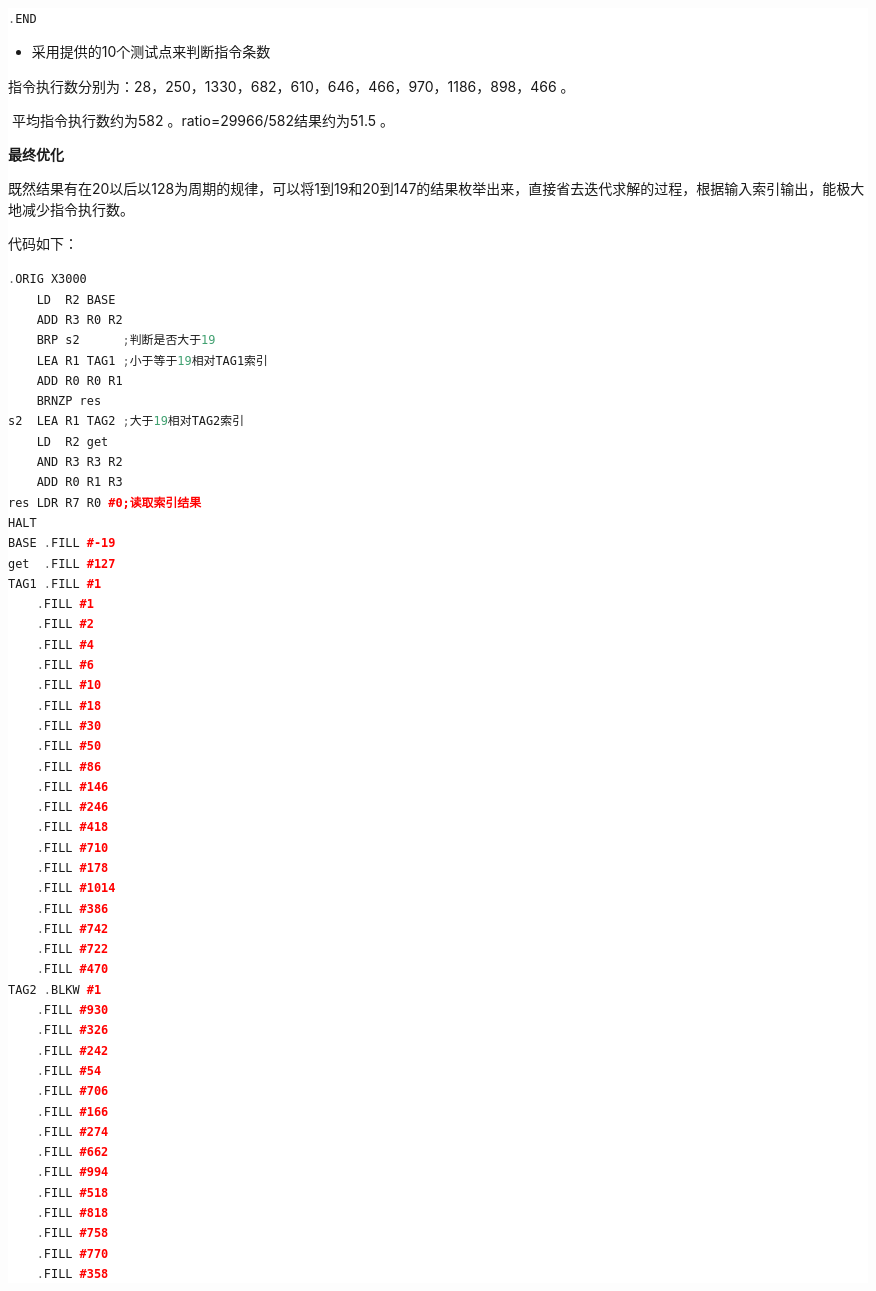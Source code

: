 ```c++
.END
```

* 采用提供的10个测试点来判断指令条数

​		指令执行数分别为：28，250，1330，682，610，646，466，970，1186，898，466 。

​		平均指令执行数约为582 。ratio=29966/582结果约为51.5 。

**最终优化**

既然结果有在20以后以128为周期的规律，可以将1到19和20到147的结果枚举出来，直接省去迭代求解的过程，根据输入索引输出，能极大地减少指令执行数。

代码如下：

```c++
.ORIG X3000
    LD  R2 BASE
    ADD R3 R0 R2
    BRP s2		;判断是否大于19
    LEA R1 TAG1	;小于等于19相对TAG1索引
    ADD R0 R0 R1
    BRNZP res
s2  LEA R1 TAG2 ;大于19相对TAG2索引
    LD  R2 get
    AND R3 R3 R2
    ADD R0 R1 R3
res LDR R7 R0 #0;读取索引结果
HALT
BASE .FILL #-19
get  .FILL #127
TAG1 .FILL #1
    .FILL #1
    .FILL #2
    .FILL #4
    .FILL #6
    .FILL #10
    .FILL #18
    .FILL #30
    .FILL #50
    .FILL #86
    .FILL #146
    .FILL #246
    .FILL #418
    .FILL #710
    .FILL #178
    .FILL #1014
    .FILL #386
    .FILL #742
    .FILL #722
    .FILL #470
TAG2 .BLKW #1
    .FILL #930
    .FILL #326
    .FILL #242
    .FILL #54
    .FILL #706
    .FILL #166
    .FILL #274
    .FILL #662
    .FILL #994
    .FILL #518
    .FILL #818
    .FILL #758
    .FILL #770
    .FILL #358
```